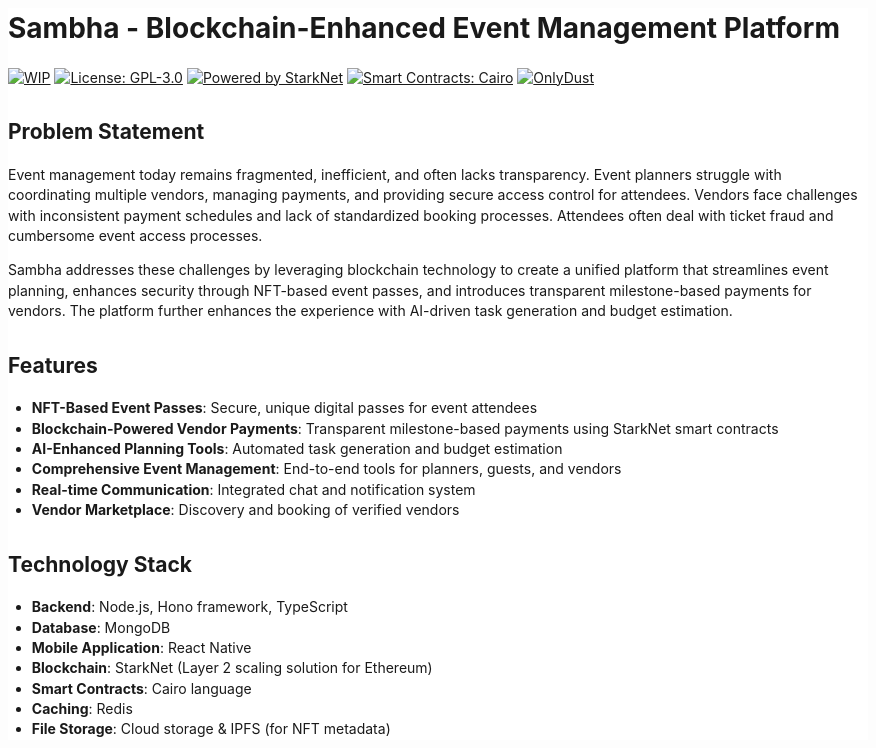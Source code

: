 # Sambha - Blockchain-Enhanced Event Management Platform

[![WIP](https://img.shields.io/badge/Status-Work%20In%20Progress-yellow)](https://github.com/your-repo/sambha)
[![License: GPL-3.0](https://img.shields.io/badge/License-GPL--3.0-blue.svg)](https://www.gnu.org/licenses/gpl-3.0)
[![Powered by StarkNet](https://img.shields.io/badge/Powered%20by-StarkNet-4f46e5)](https://starknet.io)
[![Smart Contracts: Cairo](https://img.shields.io/badge/Smart%20Contracts-Cairo-orange)](https://www.cairo-lang.org/)
[![OnlyDust](https://img.shields.io/badge/Contributions-OnlyDust-purple)](https://app.onlydust.com)



## Problem Statement

Event management today remains fragmented, inefficient, and often lacks
transparency. Event planners struggle with coordinating multiple vendors,
managing payments, and providing secure access control for attendees. Vendors
face challenges with inconsistent payment schedules and lack of standardized
booking processes. Attendees often deal with ticket fraud and cumbersome event
access processes.

Sambha addresses these challenges by leveraging blockchain technology to create
a unified platform that streamlines event planning, enhances security through
NFT-based event passes, and introduces transparent milestone-based payments for
vendors. The platform further enhances the experience with AI-driven task
generation and budget estimation.

## Features

- **NFT-Based Event Passes**: Secure, unique digital passes for event attendees
- **Blockchain-Powered Vendor Payments**: Transparent milestone-based payments
  using StarkNet smart contracts
- **AI-Enhanced Planning Tools**: Automated task generation and budget
  estimation
- **Comprehensive Event Management**: End-to-end tools for planners, guests, and
  vendors
- **Real-time Communication**: Integrated chat and notification system
- **Vendor Marketplace**: Discovery and booking of verified vendors

## Technology Stack

- **Backend**: Node.js, Hono framework, TypeScript
- **Database**: MongoDB
- **Mobile Application**: React Native
- **Blockchain**: StarkNet (Layer 2 scaling solution for Ethereum)
- **Smart Contracts**: Cairo language
- **Caching**: Redis
- **File Storage**: Cloud storage & IPFS (for NFT metadata)
